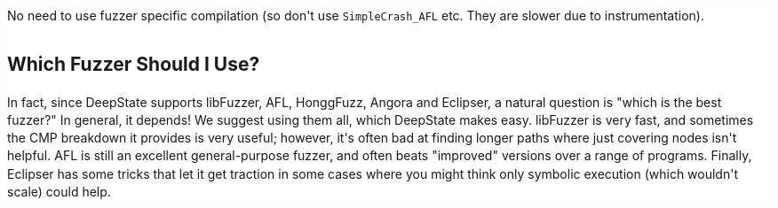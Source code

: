 No need to use fuzzer specific compilation (so don't use `SimpleCrash_AFL` etc.
They are slower due to instrumentation).


## Which Fuzzer Should I Use?

In fact, since DeepState supports libFuzzer, AFL, HonggFuzz, Angora and Eclipser,
a natural question is "which is the best fuzzer?"  In
general, it depends!  We suggest using them all, which DeepState makes
easy. libFuzzer is very fast, and sometimes the CMP breakdown it
provides is very useful; however, it's often bad at finding longer
paths where just covering nodes isn't helpful. AFL is still an
excellent general-purpose fuzzer, and often beats "improved" versions
over a range of programs. Finally, Eclipser has some tricks that let
it get traction in some cases where you might think only symbolic
execution (which wouldn't scale) could help.
